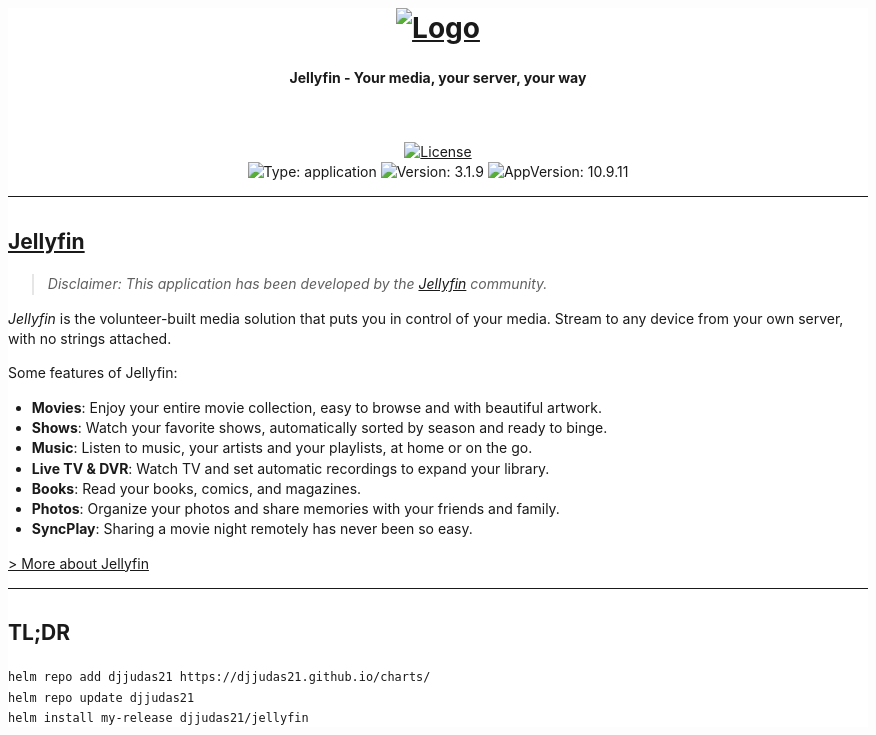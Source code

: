 



<h1 align="center">
    <a href="https://jellyfin.org/">
        <img src="https://raw.githubusercontent.com/jellyfin/jellyfin-ux/master/branding/SVG/icon-transparent.svg" alt="Logo" style="max-height: 150px">
    </a>
</h1>

<h4 align="center">Jellyfin - Your media, your server, your way</h4>

<div align="center">
  <br/>

  [
    ![License](https://img.shields.io/github/license/djjudas21/charts?logo=git&logoColor=white&logoWidth=20)
  ](LICENSE)
  <br/>
  ![Type: application](https://img.shields.io/badge/Type-application-informational?style=flat-square)
  ![Version: 3.1.9](https://img.shields.io/badge/Version-3.1.9-informational?style=flat-square)
  ![AppVersion: 10.9.11](https://img.shields.io/badge/AppVersion-10.9.11-informational?style=flat-square)

</div>

---

## [Jellyfin](https://jellyfin.org/)

> _Disclaimer: This application has been developed by the [Jellyfin](https://jellyfin.org/) community._

_Jellyfin_ is the volunteer-built media solution that puts you in control of your media. Stream to any device from
your own server, with no strings attached.

Some features of Jellyfin:
- **Movies**: Enjoy your entire movie collection, easy to browse and with beautiful artwork.
- **Shows**: Watch your favorite shows, automatically sorted by season and ready to binge.
- **Music**: Listen to music, your artists and your playlists, at home or on the go.
- **Live TV & DVR**: Watch TV and set automatic recordings to expand your library.
- **Books**: Read your books, comics, and magazines.
- **Photos**: Organize your photos and share memories with your friends and family.
- **SyncPlay**: Sharing a movie night remotely has never been so easy.

[> More about Jellyfin](https://jellyfin.org/)

---

## TL;DR

```shell
helm repo add djjudas21 https://djjudas21.github.io/charts/
helm repo update djjudas21
helm install my-release djjudas21/jellyfin
```
